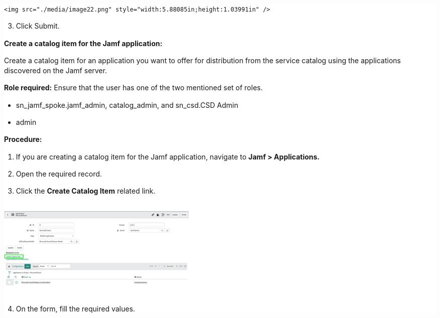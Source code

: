     <img src="./media/image22.png" style="width:5.88085in;height:1.03991in" />

3.  Click Submit.

**Create a catalog item for the Jamf application:**

  Create a catalog item for an application you want to offer for
  distribution from the service catalog using the applications discovered on the Jamf server.

 **Role required:** Ensure that the user has one of the two mentioned
set of roles.

-   sn_jamf_spoke.jamf_admin, catalog_admin, and sn_csd.CSD Admin

-   admin

 **Procedure:**

1.  If you are creating a catalog item for the Jamf application,
    navigate to **Jamf \> Applications.**

2.  Open the required record.

3.  Click the **Create Catalog Item** related link.

 <img src="./media/image23.png" style="width:3.83553in;height:1.8846in" />

4.  On the form, fill the required values.
